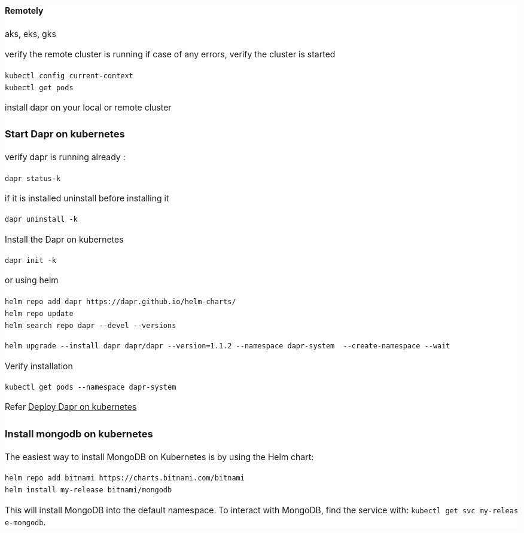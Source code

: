 #### Remotely
aks, eks, gks

verify the remote cluster is running 
if case of any errors, verify the cluster is started 
```
kubectl config current-context
kubectl get pods 
```

install dapr on your local or remote cluster 


### Start Dapr on kubernetes 
verify dapr is running already :
```
dapr status-k
```

if it is installed uninstall before installing it 

```
dapr uninstall -k
```

Install the Dapr on kubernetes
```
dapr init -k
```
or using helm
```
helm repo add dapr https://dapr.github.io/helm-charts/
helm repo update
helm search repo dapr --devel --versions
```

```
helm upgrade --install dapr dapr/dapr --version=1.1.2 --namespace dapr-system  --create-namespace --wait
```

Verify installation
```
kubectl get pods --namespace dapr-system
```

Refer [Deploy Dapr on kubernetes](https://docs.dapr.io/operations/hosting/kubernetes/kubernetes-deploy/)

### Install mongodb on kubernetes 

The easiest way to install MongoDB on Kubernetes is by using the Helm chart:

```
helm repo add bitnami https://charts.bitnami.com/bitnami
helm install my-release bitnami/mongodb
```

This will install MongoDB into the default namespace. To interact with MongoDB, find the service with: `kubectl get svc my-release-mongodb`.
